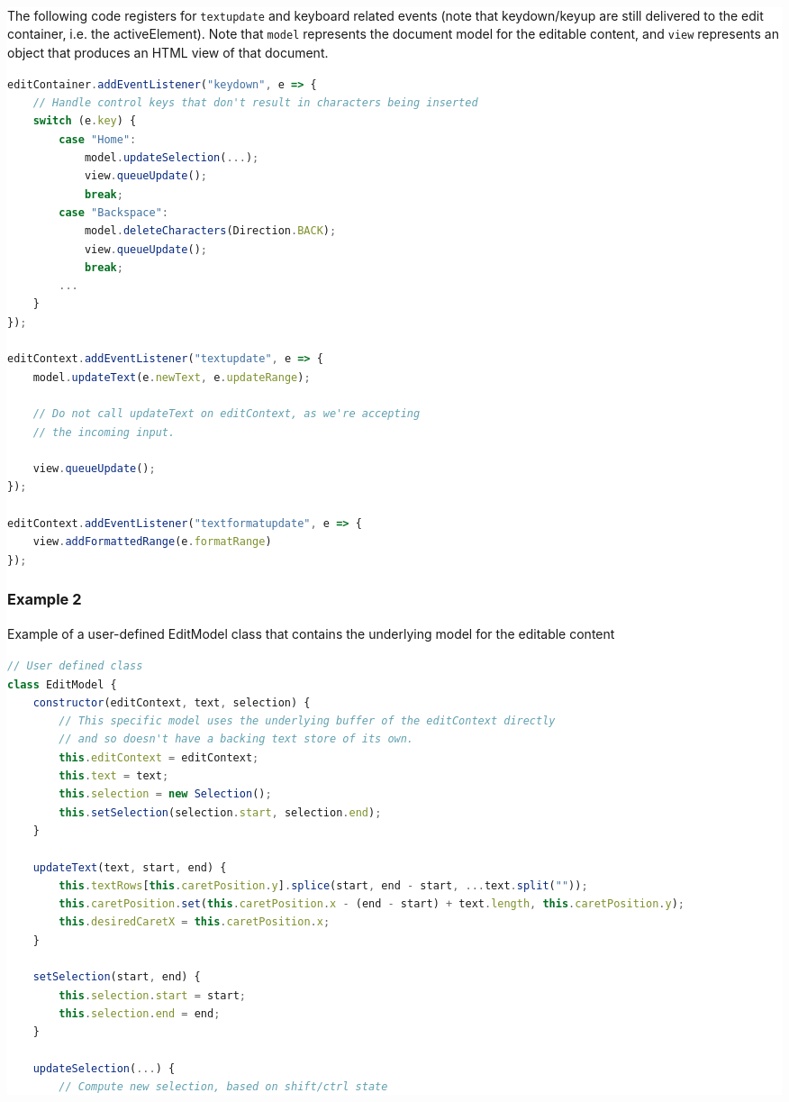 The following code registers for `textupdate` and keyboard related events (note that keydown/keyup are still delivered to the edit container, i.e. the activeElement).  Note that `model` represents the document model for the editable content, and `view` represents an object that produces an HTML view of that document.

```javascript
editContainer.addEventListener("keydown", e => {
    // Handle control keys that don't result in characters being inserted
    switch (e.key) {
        case "Home":
            model.updateSelection(...);
            view.queueUpdate();
            break;
        case "Backspace":
            model.deleteCharacters(Direction.BACK);
            view.queueUpdate();
            break;
        ...
    }
});

editContext.addEventListener("textupdate", e => {
    model.updateText(e.newText, e.updateRange);

    // Do not call updateText on editContext, as we're accepting
    // the incoming input.

    view.queueUpdate();
});

editContext.addEventListener("textformatupdate", e => {
    view.addFormattedRange(e.formatRange)
});
```

### Example 2

Example of a user-defined EditModel class that contains the underlying model for the editable content
```javascript
// User defined class 
class EditModel {
    constructor(editContext, text, selection) {
        // This specific model uses the underlying buffer of the editContext directly
        // and so doesn't have a backing text store of its own.
        this.editContext = editContext;
        this.text = text;
        this.selection = new Selection();
        this.setSelection(selection.start, selection.end);
    }

    updateText(text, start, end) {
        this.textRows[this.caretPosition.y].splice(start, end - start, ...text.split(""));
        this.caretPosition.set(this.caretPosition.x - (end - start) + text.length, this.caretPosition.y);
        this.desiredCaretX = this.caretPosition.x;
    }

    setSelection(start, end) {
        this.selection.start = start;
        this.selection.end = end;
    }

    updateSelection(...) {
        // Compute new selection, based on shift/ctrl state
```